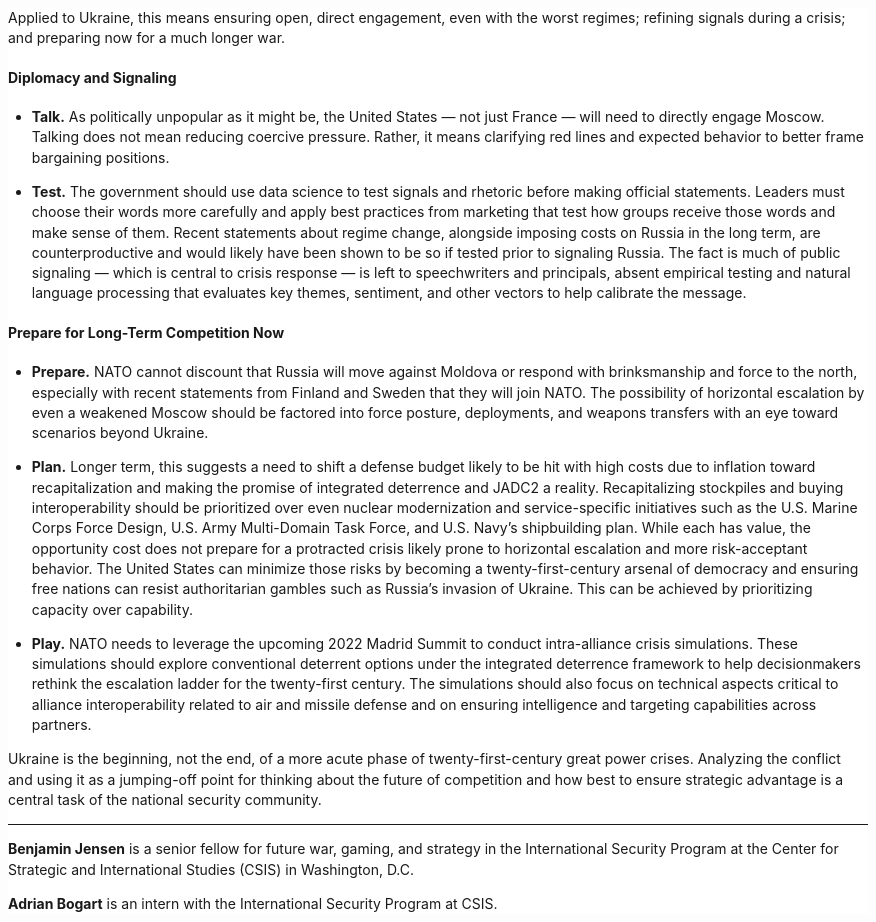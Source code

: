 Applied to Ukraine, this means ensuring open, direct engagement, even with the worst regimes; refining signals during a crisis; and preparing now for a much longer war.

#### Diplomacy and Signaling

- __Talk.__ As politically unpopular as it might be, the United States — not just France — will need to directly engage Moscow. Talking does not mean reducing coercive pressure. Rather, it means clarifying red lines and expected behavior to better frame bargaining positions.

- __Test.__ The government should use data science to test signals and rhetoric before making official statements. Leaders must choose their words more carefully and apply best practices from marketing that test how groups receive those words and make sense of them. Recent statements about regime change, alongside imposing costs on Russia in the long term, are counterproductive and would likely have been shown to be so if tested prior to signaling Russia. The fact is much of public signaling — which is central to crisis response — is left to speechwriters and principals, absent empirical testing and natural language processing that evaluates key themes, sentiment, and other vectors to help calibrate the message.

#### Prepare for Long-Term Competition Now

- __Prepare.__ NATO cannot discount that Russia will move against Moldova or respond with brinksmanship and force to the north, especially with recent statements from Finland and Sweden that they will join NATO. The possibility of horizontal escalation by even a weakened Moscow should be factored into force posture, deployments, and weapons transfers with an eye toward scenarios beyond Ukraine.

- __Plan.__ Longer term, this suggests a need to shift a defense budget likely to be hit with high costs due to inflation toward recapitalization and making the promise of integrated deterrence and JADC2 a reality. Recapitalizing stockpiles and buying interoperability should be prioritized over even nuclear modernization and service-specific initiatives such as the U.S. Marine Corps Force Design, U.S. Army Multi-Domain Task Force, and U.S. Navy’s shipbuilding plan. While each has value, the opportunity cost does not prepare for a protracted crisis likely prone to horizontal escalation and more risk-acceptant behavior. The United States can minimize those risks by becoming a twenty-first-century arsenal of democracy and ensuring free nations can resist authoritarian gambles such as Russia’s invasion of Ukraine. This can be achieved by prioritizing capacity over capability.

- __Play.__ NATO needs to leverage the upcoming 2022 Madrid Summit to conduct intra-alliance crisis simulations. These simulations should explore conventional deterrent options under the integrated deterrence framework to help decisionmakers rethink the escalation ladder for the twenty-first century. The simulations should also focus on technical aspects critical to alliance interoperability related to air and missile defense and on ensuring intelligence and targeting capabilities across partners.

Ukraine is the beginning, not the end, of a more acute phase of twenty-first-century great power crises. Analyzing the conflict and using it as a jumping-off point for thinking about the future of competition and how best to ensure strategic advantage is a central task of the national security community.

---

__Benjamin Jensen__ is a senior fellow for future war, gaming, and strategy in the International Security Program at the Center for Strategic and International Studies (CSIS) in Washington, D.C.

__Adrian Bogart__ is an intern with the International Security Program at CSIS.

